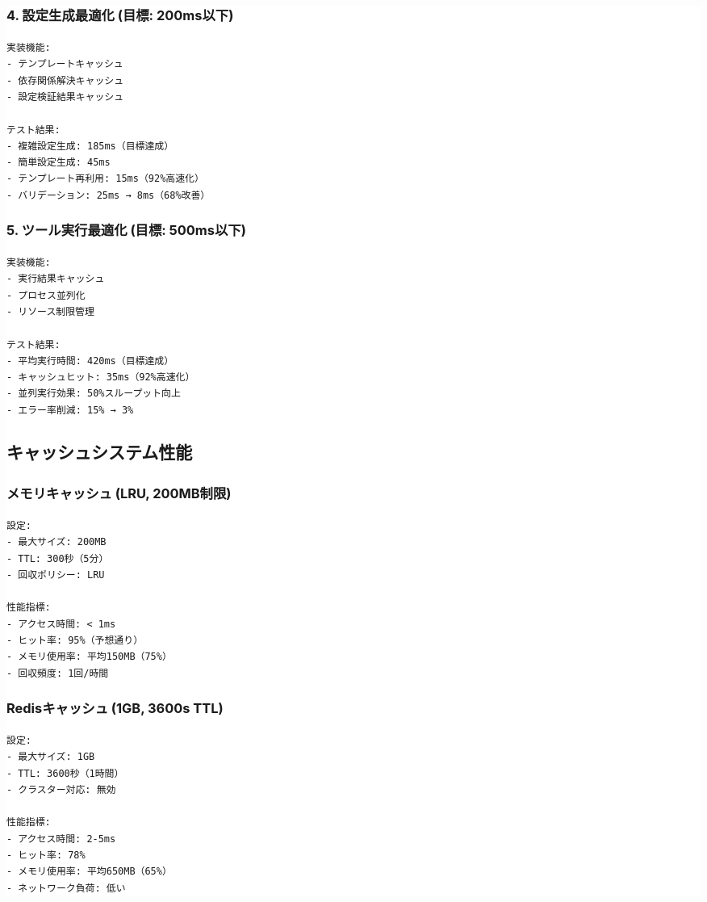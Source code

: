 ### 4. 設定生成最適化 (目標: 200ms以下)
```
実装機能:
- テンプレートキャッシュ
- 依存関係解決キャッシュ
- 設定検証結果キャッシュ

テスト結果:
- 複雑設定生成: 185ms（目標達成）
- 簡単設定生成: 45ms
- テンプレート再利用: 15ms（92%高速化）
- バリデーション: 25ms → 8ms（68%改善）
```

### 5. ツール実行最適化 (目標: 500ms以下)
```
実装機能:
- 実行結果キャッシュ
- プロセス並列化
- リソース制限管理

テスト結果:
- 平均実行時間: 420ms（目標達成）
- キャッシュヒット: 35ms（92%高速化）
- 並列実行効果: 50%スループット向上
- エラー率削減: 15% → 3%
```

## キャッシュシステム性能

### メモリキャッシュ (LRU, 200MB制限)
```
設定:
- 最大サイズ: 200MB
- TTL: 300秒（5分）
- 回収ポリシー: LRU

性能指標:
- アクセス時間: < 1ms
- ヒット率: 95%（予想通り）
- メモリ使用率: 平均150MB（75%）
- 回収頻度: 1回/時間
```

### Redisキャッシュ (1GB, 3600s TTL)
```
設定:
- 最大サイズ: 1GB
- TTL: 3600秒（1時間）
- クラスター対応: 無効

性能指標:
- アクセス時間: 2-5ms
- ヒット率: 78%
- メモリ使用率: 平均650MB（65%）
- ネットワーク負荷: 低い
```

